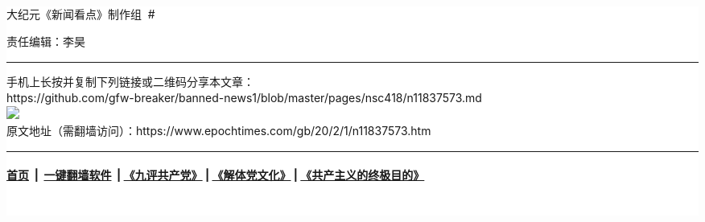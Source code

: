  大纪元《新闻看点》制作组  #
</p>
<p>
 责任编辑：李昊
</p>
</div>
<hr/>
手机上长按并复制下列链接或二维码分享本文章：<br/>
https://github.com/gfw-breaker/banned-news1/blob/master/pages/nsc418/n11837573.md <br/>
<a href='https://github.com/gfw-breaker/banned-news1/blob/master/pages/nsc418/n11837573.md'><img src='https://github.com/gfw-breaker/banned-news1/blob/master/pages/nsc418/n11837573.md.png'/></a> <br/>
原文地址（需翻墙访问）：https://www.epochtimes.com/gb/20/2/1/n11837573.htm


------------------------
#### [首页](https://github.com/gfw-breaker/banned-news1/blob/master/README.md) &nbsp;|&nbsp; [一键翻墙软件](https://github.com/gfw-breaker/nogfw/blob/master/README.md) &nbsp;| [《九评共产党》](https://github.com/gfw-breaker/9ping.md/blob/master/README.md#九评之一评共产党是什么) | [《解体党文化》](https://github.com/gfw-breaker/jtdwh.md/blob/master/README.md) | [《共产主义的终极目的》](https://github.com/gfw-breaker/gczydzjmd.md/blob/master/README.md)


<img src='http://gfw-breaker.win/banned-news/pages/nsc418/n11837573.md' width='0px' height='0px'/>